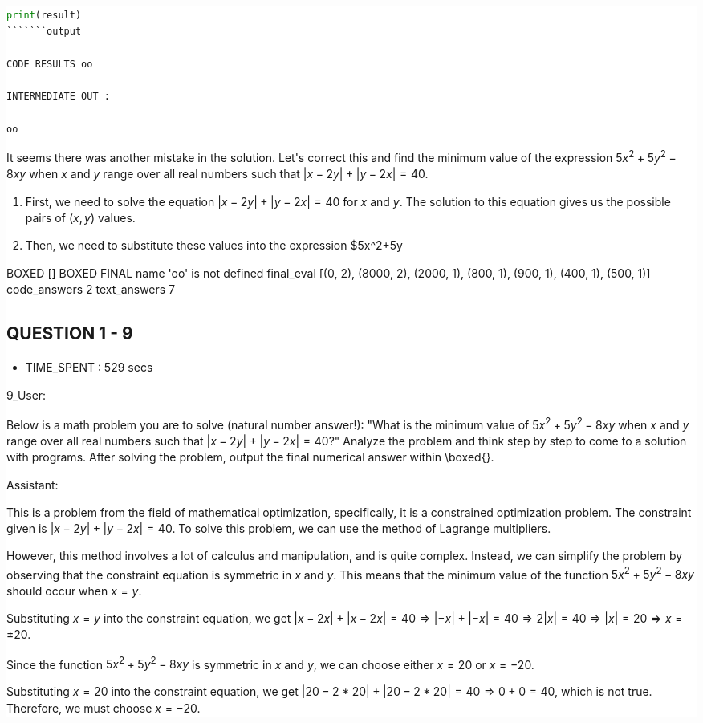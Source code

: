 ```python
print(result)
```````output

CODE RESULTS oo

INTERMEDIATE OUT :

oo
```
It seems there was another mistake in the solution. Let's correct this and find the minimum value of the expression $5x^2+5y^2-8xy$ when $x$ and $y$ range over all real numbers such that $|x-2y| + |y-2x| = 40$.

1. First, we need to solve the equation $|x-2y| + |y-2x| = 40$ for $x$ and $y$. The solution to this equation gives us the possible pairs of $(x, y)$ values.

2. Then, we need to substitute these values into the expression $5x^2+5y

BOXED []
BOXED FINAL 
name 'oo' is not defined final_eval
[(0, 2), (8000, 2), (2000, 1), (800, 1), (900, 1), (400, 1), (500, 1)]
code_answers 2 text_answers 7



## QUESTION 1 - 9 
- TIME_SPENT : 529 secs

9_User:

Below is a math problem you are to solve (natural number answer!):
"What is the minimum value of $5x^2+5y^2-8xy$ when $x$ and $y$ range over all real numbers such that $|x-2y| + |y-2x| = 40$?"
Analyze the problem and think step by step to come to a solution with programs. After solving the problem, output the final numerical answer within \boxed{}.

Assistant:


This is a problem from the field of mathematical optimization, specifically, it is a constrained optimization problem. The constraint given is $|x-2y| + |y-2x| = 40$. To solve this problem, we can use the method of Lagrange multipliers. 

However, this method involves a lot of calculus and manipulation, and is quite complex. Instead, we can simplify the problem by observing that the constraint equation is symmetric in $x$ and $y$. This means that the minimum value of the function $5x^2+5y^2-8xy$ should occur when $x=y$. 

Substituting $x=y$ into the constraint equation, we get $|x-2x| + |x-2x| = 40 \Rightarrow |-x| + |-x| = 40 \Rightarrow 2|x| = 40 \Rightarrow |x| = 20 \Rightarrow x = \pm 20$. 

Since the function $5x^2+5y^2-8xy$ is symmetric in $x$ and $y$, we can choose either $x = 20$ or $x = -20$. 

Substituting $x = 20$ into the constraint equation, we get $|20-2*20| + |20-2*20| = 40 \Rightarrow 0 + 0 = 40$, which is not true. Therefore, we must choose $x = -20$.
